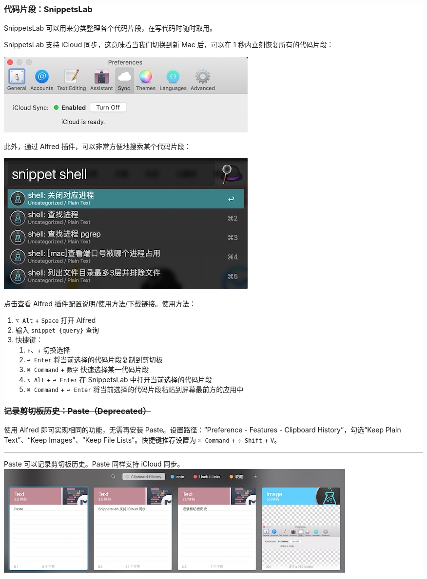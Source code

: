 ### 代码片段：SnippetsLab
SnippetsLab 可以用来分类整理各个代码片段，在写代码时随时取用。

SnippetsLab 支持 iCloud 同步，这意味着当我们切换到新 Mac 后，可以在 1 秒内立刻恢复所有的代码片段：

![-w517](/media/15846156352773.jpg)

此外，通过 Alfred 插件，可以非常方便地搜索某个代码片段：

![-w577](/media/15846151958103.jpg)

点击查看 [Alfred 插件配置说明/使用方法/下载链接](https://www.renfei.org/snippets-lab/manual/mac/tips-and-tricks/alfred-integration.html)。使用方法：
1. `⌥ Alt` + `Space` 打开 Alfred
2. 输入 `snippet {query}` 查询
3. 快捷键：
    1. `↑`、`↓` 切换选择
    2. `↩︎ Enter` 将当前选择的代码片段复制到剪切板
    3. `⌘ Command` + `数字` 快速选择某一代码片段
    4. `⌥ Alt` + `↩︎ Enter` 在 SnippetsLab 中打开当前选择的代码片段
    5. `⌘ Command` + `↩︎ Enter` 将当前选择的代码片段粘贴到屏幕最前方的应用中


### ~~记录剪切板历史：Paste（Deprecated）~~

使用 Alfred 即可实现相同的功能，无需再安装 Paste。设置路径：“Preference - Features - Clipboard History”，勾选“Keep Plain Text”、“Keep Images”、“Keep File Lists”。快捷键推荐设置为 `⌘ Command` + `⇧ Shift` + `V`。

----

Paste 可以记录剪切板历史。Paste 同样支持 iCloud 同步。
![-w1192](/media/15846159741374.jpg)
